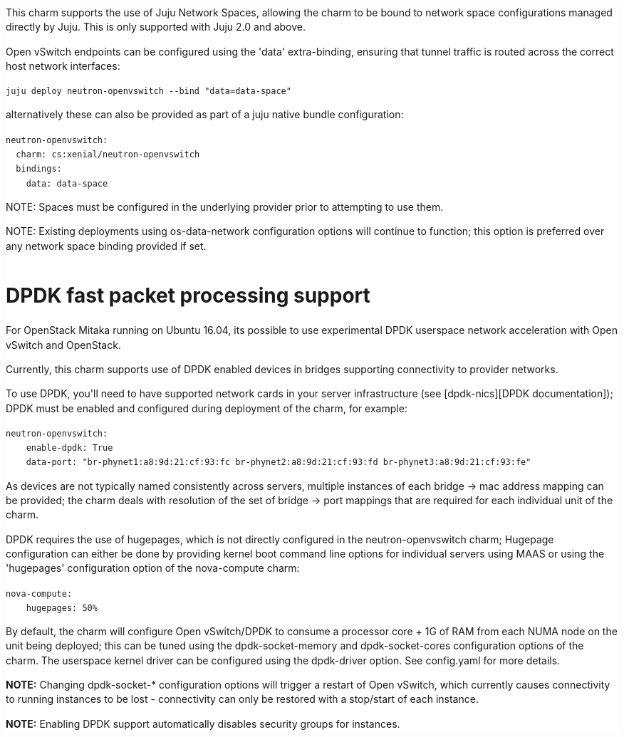 This charm supports the use of Juju Network Spaces, allowing the charm to be bound to network space configurations managed directly by Juju.  This is only supported with Juju 2.0 and above.

Open vSwitch endpoints can be configured using the 'data' extra-binding, ensuring that tunnel traffic is routed across the correct host network interfaces:

    juju deploy neutron-openvswitch --bind "data=data-space"

alternatively these can also be provided as part of a juju native bundle configuration:

    neutron-openvswitch:
      charm: cs:xenial/neutron-openvswitch
      bindings:
        data: data-space

NOTE: Spaces must be configured in the underlying provider prior to attempting to use them.

NOTE: Existing deployments using os-data-network configuration options will continue to function; this option is preferred over any network space binding provided if set.

# DPDK fast packet processing support

For OpenStack Mitaka running on Ubuntu 16.04, its possible to use experimental DPDK userspace network acceleration with Open vSwitch and OpenStack.

Currently, this charm supports use of DPDK enabled devices in bridges supporting connectivity to provider networks.

To use DPDK, you'll need to have supported network cards in your server infrastructure (see [dpdk-nics][DPDK documentation]);  DPDK must be enabled and configured during deployment of the charm, for example:

    neutron-openvswitch:
        enable-dpdk: True
        data-port: "br-phynet1:a8:9d:21:cf:93:fc br-phynet2:a8:9d:21:cf:93:fd br-phynet3:a8:9d:21:cf:93:fe"

As devices are not typically named consistently across servers, multiple instances of each bridge -> mac address mapping can be provided; the charm deals with resolution of the set of bridge -> port mappings that are required for each individual unit of the charm.

DPDK requires the use of hugepages, which is not directly configured in the neutron-openvswitch charm; Hugepage configuration can either be done by providing kernel boot command line options for individual servers using MAAS or using the 'hugepages' configuration option of the nova-compute charm:

    nova-compute:
        hugepages: 50%

By default, the charm will configure Open vSwitch/DPDK to consume a processor core + 1G of RAM from each NUMA node on the unit being deployed; this can be tuned using the dpdk-socket-memory and dpdk-socket-cores configuration options of the charm.  The userspace kernel driver can be configured using the dpdk-driver option.  See config.yaml for more details.

**NOTE:** Changing dpdk-socket-\* configuration options will trigger a restart of Open vSwitch, which currently causes connectivity to running instances to be lost - connectivity can only be restored with a stop/start of each instance.

**NOTE:** Enabling DPDK support automatically disables security groups for instances.


[dpdk-nics]: http://dpdk.org/doc/nics